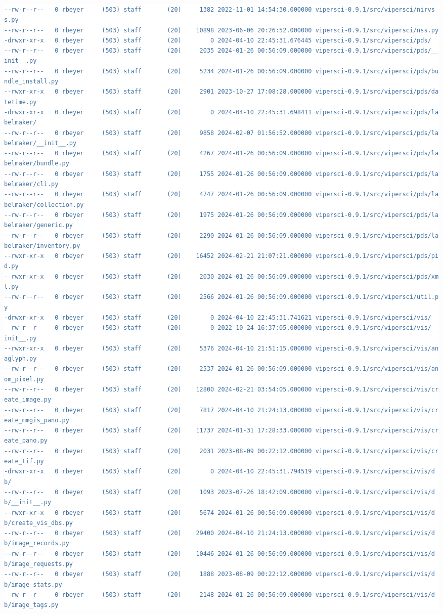 ```diff
--rw-r--r--   0 rbeyer     (503) staff       (20)     1382 2022-11-01 14:54:30.000000 vipersci-0.9.1/src/vipersci/nirvss.py
--rw-r--r--   0 rbeyer     (503) staff       (20)    10898 2023-06-06 20:26:52.000000 vipersci-0.9.1/src/vipersci/nss.py
-drwxr-xr-x   0 rbeyer     (503) staff       (20)        0 2024-04-10 22:45:31.676445 vipersci-0.9.1/src/vipersci/pds/
--rw-r--r--   0 rbeyer     (503) staff       (20)     2035 2024-01-26 00:56:09.000000 vipersci-0.9.1/src/vipersci/pds/__init__.py
--rw-r--r--   0 rbeyer     (503) staff       (20)     5234 2024-01-26 00:56:09.000000 vipersci-0.9.1/src/vipersci/pds/bundle_install.py
--rwxr-xr-x   0 rbeyer     (503) staff       (20)     2901 2023-10-27 17:08:28.000000 vipersci-0.9.1/src/vipersci/pds/datetime.py
-drwxr-xr-x   0 rbeyer     (503) staff       (20)        0 2024-04-10 22:45:31.698411 vipersci-0.9.1/src/vipersci/pds/labelmaker/
--rw-r--r--   0 rbeyer     (503) staff       (20)     9858 2024-02-07 01:56:52.000000 vipersci-0.9.1/src/vipersci/pds/labelmaker/__init__.py
--rw-r--r--   0 rbeyer     (503) staff       (20)     4267 2024-01-26 00:56:09.000000 vipersci-0.9.1/src/vipersci/pds/labelmaker/bundle.py
--rw-r--r--   0 rbeyer     (503) staff       (20)     1755 2024-01-26 00:56:09.000000 vipersci-0.9.1/src/vipersci/pds/labelmaker/cli.py
--rw-r--r--   0 rbeyer     (503) staff       (20)     4747 2024-01-26 00:56:09.000000 vipersci-0.9.1/src/vipersci/pds/labelmaker/collection.py
--rw-r--r--   0 rbeyer     (503) staff       (20)     1975 2024-01-26 00:56:09.000000 vipersci-0.9.1/src/vipersci/pds/labelmaker/generic.py
--rw-r--r--   0 rbeyer     (503) staff       (20)     2290 2024-01-26 00:56:09.000000 vipersci-0.9.1/src/vipersci/pds/labelmaker/inventory.py
--rwxr-xr-x   0 rbeyer     (503) staff       (20)    16452 2024-02-21 21:07:21.000000 vipersci-0.9.1/src/vipersci/pds/pid.py
--rwxr-xr-x   0 rbeyer     (503) staff       (20)     2030 2024-01-26 00:56:09.000000 vipersci-0.9.1/src/vipersci/pds/xml.py
--rw-r--r--   0 rbeyer     (503) staff       (20)     2566 2024-01-26 00:56:09.000000 vipersci-0.9.1/src/vipersci/util.py
-drwxr-xr-x   0 rbeyer     (503) staff       (20)        0 2024-04-10 22:45:31.741621 vipersci-0.9.1/src/vipersci/vis/
--rw-r--r--   0 rbeyer     (503) staff       (20)        0 2022-10-24 16:37:05.000000 vipersci-0.9.1/src/vipersci/vis/__init__.py
--rwxr-xr-x   0 rbeyer     (503) staff       (20)     5376 2024-04-10 21:51:15.000000 vipersci-0.9.1/src/vipersci/vis/anaglyph.py
--rw-r--r--   0 rbeyer     (503) staff       (20)     2537 2024-01-26 00:56:09.000000 vipersci-0.9.1/src/vipersci/vis/anom_pixel.py
--rw-r--r--   0 rbeyer     (503) staff       (20)    12800 2024-02-21 03:54:05.000000 vipersci-0.9.1/src/vipersci/vis/create_image.py
--rw-r--r--   0 rbeyer     (503) staff       (20)     7817 2024-04-10 21:24:13.000000 vipersci-0.9.1/src/vipersci/vis/create_mmgis_pano.py
--rw-r--r--   0 rbeyer     (503) staff       (20)    11737 2024-01-31 17:28:33.000000 vipersci-0.9.1/src/vipersci/vis/create_pano.py
--rw-r--r--   0 rbeyer     (503) staff       (20)     2031 2023-08-09 00:22:12.000000 vipersci-0.9.1/src/vipersci/vis/create_tif.py
-drwxr-xr-x   0 rbeyer     (503) staff       (20)        0 2024-04-10 22:45:31.794519 vipersci-0.9.1/src/vipersci/vis/db/
--rw-r--r--   0 rbeyer     (503) staff       (20)     1093 2023-07-26 18:42:09.000000 vipersci-0.9.1/src/vipersci/vis/db/__init__.py
--rwxr-xr-x   0 rbeyer     (503) staff       (20)     5674 2024-01-26 00:56:09.000000 vipersci-0.9.1/src/vipersci/vis/db/create_vis_dbs.py
--rw-r--r--   0 rbeyer     (503) staff       (20)    29400 2024-04-10 21:24:13.000000 vipersci-0.9.1/src/vipersci/vis/db/image_records.py
--rw-r--r--   0 rbeyer     (503) staff       (20)    10446 2024-01-26 00:56:09.000000 vipersci-0.9.1/src/vipersci/vis/db/image_requests.py
--rw-r--r--   0 rbeyer     (503) staff       (20)     1888 2023-08-09 00:22:12.000000 vipersci-0.9.1/src/vipersci/vis/db/image_stats.py
--rw-r--r--   0 rbeyer     (503) staff       (20)     2148 2024-01-26 00:56:09.000000 vipersci-0.9.1/src/vipersci/vis/db/image_tags.py
```